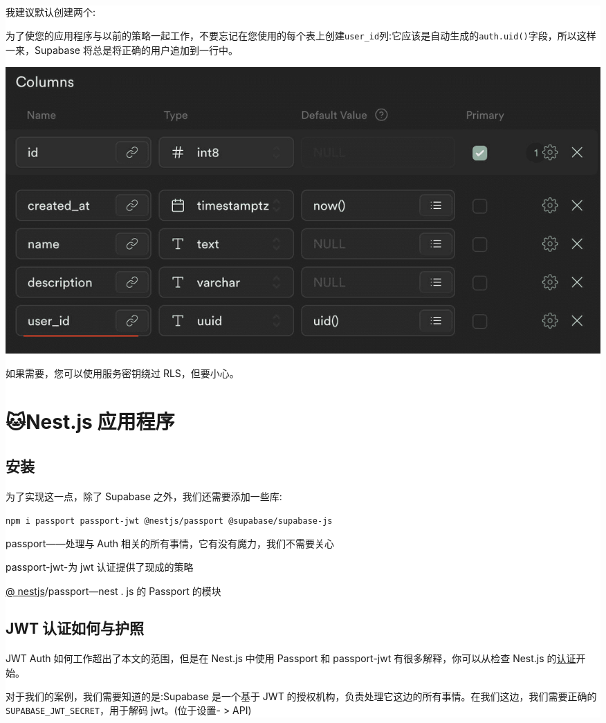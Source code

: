 我建议默认创建两个:

为了使您的应用程序与以前的策略一起工作，不要忘记在您使用的每个表上创建`user_id`列:它应该是自动生成的`auth.uid()`字段，所以这样一来，Supabase 将总是将正确的用户追加到一行中。

![](img/623a21a16dbbefec157772a8534774de.png)

如果需要，您可以使用服务密钥绕过 RLS，但要小心。

# 🐱Nest.js 应用程序

## 安装

为了实现这一点，除了 Supabase 之外，我们还需要添加一些库:

```
npm i passport passport-jwt @nestjs/passport @supabase/supabase-js
```

passport——处理与 Auth 相关的所有事情，它有没有魔力，我们不需要关心

passport-jwt-为 jwt 认证提供了现成的策略

[@ nestjs](https://hashnode.com/@nestjs)/passport—nest . js 的 Passport 的模块

## JWT 认证如何与护照

JWT Auth 如何工作超出了本文的范围，但是在 Nest.js 中使用 Passport 和 passport-jwt 有很多解释，你可以从检查 Nest.js 的[认证](https://docs.nestjs.com/security/authentication)开始。

对于我们的案例，我们需要知道的是:Supabase 是一个基于 JWT 的授权机构，负责处理它这边的所有事情。在我们这边，我们需要正确的`SUPABASE_JWT_SECRET`，用于解码 jwt。(位于设置- > API)
